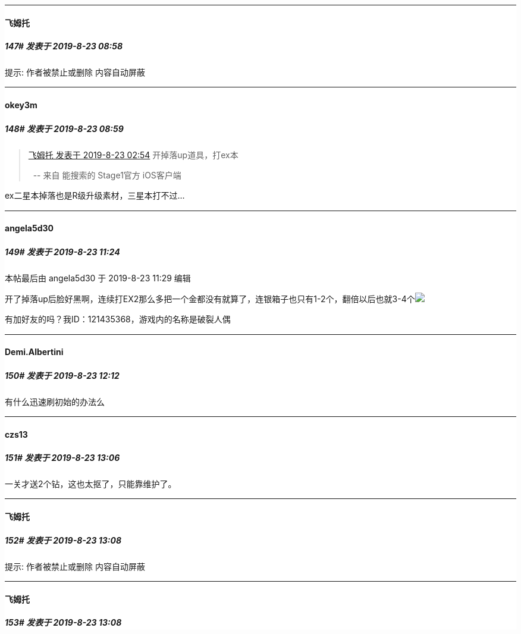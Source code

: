 *****

####  飞姆托  
##### 147#       发表于 2019-8-23 08:58

提示: 作者被禁止或删除 内容自动屏蔽

*****

####  okey3m  
##### 148#       发表于 2019-8-23 08:59

<blockquote><a href="httphttps://stage1st.com/2b/forum.php?mod=redirect&amp;goto=findpost&amp;pid=45012380&amp;ptid=1798387" target="_blank">飞姆托 发表于 2019-8-23 02:54</a>
开掉落up道具，打ex本

  -- 来自 能搜索的 Stage1官方 iOS客户端</blockquote>
ex二星本掉落也是R级升级素材，三星本打不过…

*****

####  angela5d30  
##### 149#       发表于 2019-8-23 11:24

 本帖最后由 angela5d30 于 2019-8-23 11:29 编辑 

开了掉落up后脸好黑啊，连续打EX2那么多把一个金都没有就算了，连银箱子也只有1-2个，翻倍以后也就3-4个<img src="https://static.stage1st.com/image/smiley/face2017/001.png" referrerpolicy="no-referrer">

有加好友的吗？我ID：121435368，游戏内的名称是破裂人偶

*****

####  Demi.Albertini  
##### 150#       发表于 2019-8-23 12:12

有什么迅速刷初始的办法么

*****

####  czs13  
##### 151#       发表于 2019-8-23 13:06

一关才送2个钻，这也太抠了，只能靠维护了。

*****

####  飞姆托  
##### 152#       发表于 2019-8-23 13:08

提示: 作者被禁止或删除 内容自动屏蔽

*****

####  飞姆托  
##### 153#       发表于 2019-8-23 13:08
